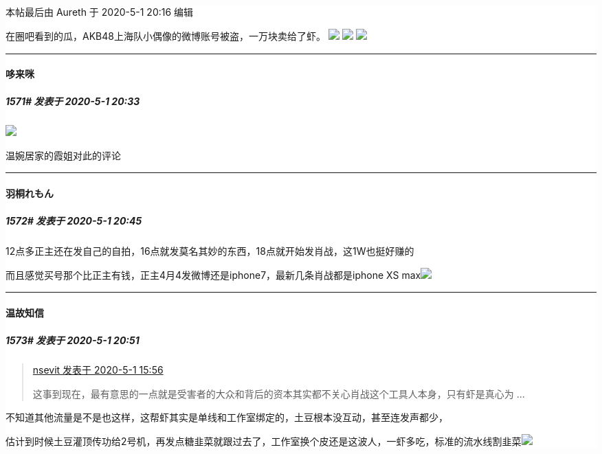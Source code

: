 

 本帖最后由 Aureth 于 2020-5-1 20:16 编辑 

在圈吧看到的瓜，AKB48上海队小偶像的微博账号被盗，一万块卖给了虾。
<img src="https://p.sda1.dev/0/136806aa60c1c28b43ad6c1ad7a97816/IMG_0087E9E6206DED82E5FEAA30408C02AF.jpeg" referrerpolicy="no-referrer">
<img src="https://p.sda1.dev/0/4eacaa2bf37f416bb1f6ec9d02ec32db/IMG_C837B06F41F218CCB497A3B4F38DDB85.jpeg" referrerpolicy="no-referrer">
<img src="https://p.sda1.dev/0/70cc6ab2cf448b45eb043a06c5d4a440/IMG_A59FA2E1F8ED36E49ACCE6D121D97DA0.jpeg" referrerpolicy="no-referrer">







-----

####  哆来咪  
##### 1571#       发表于 2020-5-1 20:33



<img src="https://i.loli.net/2020/05/01/3QjPJHEUxLCX4nA.jpg" referrerpolicy="no-referrer">

温婉居家的霞姐对此的评论







-----

####  羽桐れもん  
##### 1572#       发表于 2020-5-1 20:45




12点多正主还在发自己的自拍，16点就发莫名其妙的东西，18点就开始发肖战，这1W也挺好赚的

而且感觉买号那个比正主有钱，正主4月4发微博还是iphone7，最新几条肖战都是iphone XS max<img src="https://static.saraba1st.com/image/smiley/face2017/049.png" referrerpolicy="no-referrer">







-----

####  温故知信  
##### 1573#       发表于 2020-5-1 20:51



<blockquote><a href="httphttps://bbs.saraba1st.com/2b/forum.php?mod=redirect&amp;goto=findpost&amp;pid=47270659&amp;ptid=1929275" target="_blank">nsevit 发表于 2020-5-1 15:56</a>

这事到现在，最有意思的一点就是受害者的大众和背后的资本其实都不关心肖战这个工具人本身，只有虾是真心为 ...</blockquote>
不知道其他流量是不是也这样，这帮虾其实是单线和工作室绑定的，土豆根本没互动，甚至连发声都少，

估计到时候土豆灌顶传功给2号机，再发点糖韭菜就跟过去了，工作室换个皮还是这波人，一虾多吃，标准的流水线割韭菜<img src="https://static.saraba1st.com/image/smiley/face2017/057.png" referrerpolicy="no-referrer">
